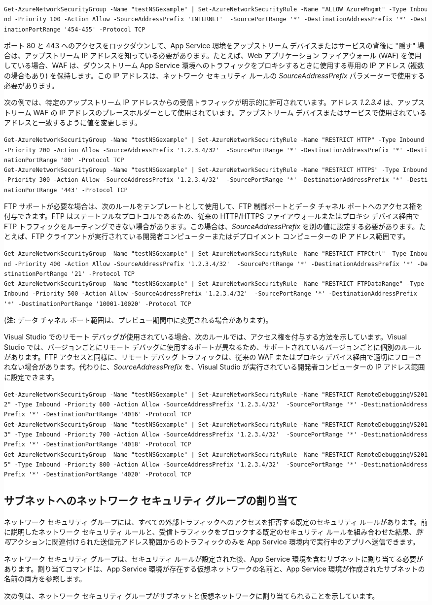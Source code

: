 
    Get-AzureNetworkSecurityGroup -Name "testNSGexample" | Set-AzureNetworkSecurityRule -Name "ALLOW AzureMngmt" -Type Inbound -Priority 100 -Action Allow -SourceAddressPrefix 'INTERNET'  -SourcePortRange '*' -DestinationAddressPrefix '*' -DestinationPortRange '454-455' -Protocol TCP
    

ポート 80 と 443 へのアクセスをロックダウンして、App Service 環境をアップストリーム デバイスまたはサービスの背後に "隠す" 場合は、アップストリーム IP アドレスを知っている必要があります。たとえば、Web アプリケーション ファイアウォール (WAF) を使用している場合、WAF は、ダウンストリーム App Service 環境へのトラフィックをプロキシするときに使用する専用の IP アドレス (複数の場合もあり) を保持します。この IP アドレスは、ネットワーク セキュリティ ルールの *SourceAddressPrefix* パラメーターで使用する必要があります。

次の例では、特定のアップストリーム IP アドレスからの受信トラフィックが明示的に許可されています。アドレス *1.2.3.4* は、アップストリーム WAF の IP アドレスのプレースホルダーとして使用されています。アップストリーム デバイスまたはサービスで使用されているアドレスと一致するように値を変更します。

    Get-AzureNetworkSecurityGroup -Name "testNSGexample" | Set-AzureNetworkSecurityRule -Name "RESTRICT HTTP" -Type Inbound -Priority 200 -Action Allow -SourceAddressPrefix '1.2.3.4/32'  -SourcePortRange '*' -DestinationAddressPrefix '*' -DestinationPortRange '80' -Protocol TCP
    Get-AzureNetworkSecurityGroup -Name "testNSGexample" | Set-AzureNetworkSecurityRule -Name "RESTRICT HTTPS" -Type Inbound -Priority 300 -Action Allow -SourceAddressPrefix '1.2.3.4/32'  -SourcePortRange '*' -DestinationAddressPrefix '*' -DestinationPortRange '443' -Protocol TCP
    
FTP サポートが必要な場合は、次のルールをテンプレートとして使用して、FTP 制御ポートとデータ チャネル ポートへのアクセス権を付与できます。FTP はステートフルなプロトコルであるため、従来の HTTP/HTTPS ファイアウォールまたはプロキシ デバイス経由で FTP トラフィックをルーティングできない場合があります。この場合は、*SourceAddressPrefix* を別の値に設定する必要があります。たとえば、FTP クライアントが実行されている開発者コンピューターまたはデプロイメント コンピューターの IP アドレス範囲です。

    Get-AzureNetworkSecurityGroup -Name "testNSGexample" | Set-AzureNetworkSecurityRule -Name "RESTRICT FTPCtrl" -Type Inbound -Priority 400 -Action Allow -SourceAddressPrefix '1.2.3.4/32'  -SourcePortRange '*' -DestinationAddressPrefix '*' -DestinationPortRange '21' -Protocol TCP
    Get-AzureNetworkSecurityGroup -Name "testNSGexample" | Set-AzureNetworkSecurityRule -Name "RESTRICT FTPDataRange" -Type Inbound -Priority 500 -Action Allow -SourceAddressPrefix '1.2.3.4/32'  -SourcePortRange '*' -DestinationAddressPrefix '*' -DestinationPortRange '10001-10020' -Protocol TCP

(**注:** データ チャネル ポート範囲は、プレビュー期間中に変更される場合があります)。

Visual Studio でのリモート デバッグが使用されている場合、次のルールでは、アクセス権を付与する方法を示しています。Visual Studio では、バージョンごとにリモート デバッグに使用するポートが異なるため、サポートされているバージョンごとに個別のルールがあります。FTP アクセスと同様に、リモート デバッグ トラフィックは、従来の WAF またはプロキシ デバイス経由で適切にフローされない場合があります。代わりに、*SourceAddressPrefix* を、Visual Studio が実行されている開発者コンピューターの IP アドレス範囲に設定できます。

    Get-AzureNetworkSecurityGroup -Name "testNSGexample" | Set-AzureNetworkSecurityRule -Name "RESTRICT RemoteDebuggingVS2012" -Type Inbound -Priority 600 -Action Allow -SourceAddressPrefix '1.2.3.4/32'  -SourcePortRange '*' -DestinationAddressPrefix '*' -DestinationPortRange '4016' -Protocol TCP
    Get-AzureNetworkSecurityGroup -Name "testNSGexample" | Set-AzureNetworkSecurityRule -Name "RESTRICT RemoteDebuggingVS2013" -Type Inbound -Priority 700 -Action Allow -SourceAddressPrefix '1.2.3.4/32'  -SourcePortRange '*' -DestinationAddressPrefix '*' -DestinationPortRange '4018' -Protocol TCP
    Get-AzureNetworkSecurityGroup -Name "testNSGexample" | Set-AzureNetworkSecurityRule -Name "RESTRICT RemoteDebuggingVS2015" -Type Inbound -Priority 800 -Action Allow -SourceAddressPrefix '1.2.3.4/32'  -SourcePortRange '*' -DestinationAddressPrefix '*' -DestinationPortRange '4020' -Protocol TCP

## サブネットへのネットワーク セキュリティ グループの割り当て ##
ネットワーク セキュリティ グループには、すべての外部トラフィックへのアクセスを拒否する既定のセキュリティ ルールがあります。前に説明したネットワーク セキュリティ ルールと、受信トラフィックをブロックする既定のセキュリティ ルールを組み合わせた結果、*許可*アクションに関連付けられた送信元アドレス範囲からのトラフィックのみを App Service 環境内で実行中のアプリへ送信できます。

ネットワーク セキュリティ グループは、セキュリティ ルールが設定された後、App Service 環境を含むサブネットに割り当てる必要があります。割り当てコマンドは、App Service 環境が存在する仮想ネットワークの名前と、App Service 環境が作成されたサブネットの名前の両方を参照します。

次の例は、ネットワーク セキュリティ グループがサブネットと仮想ネットワークに割り当てられることを示しています。
